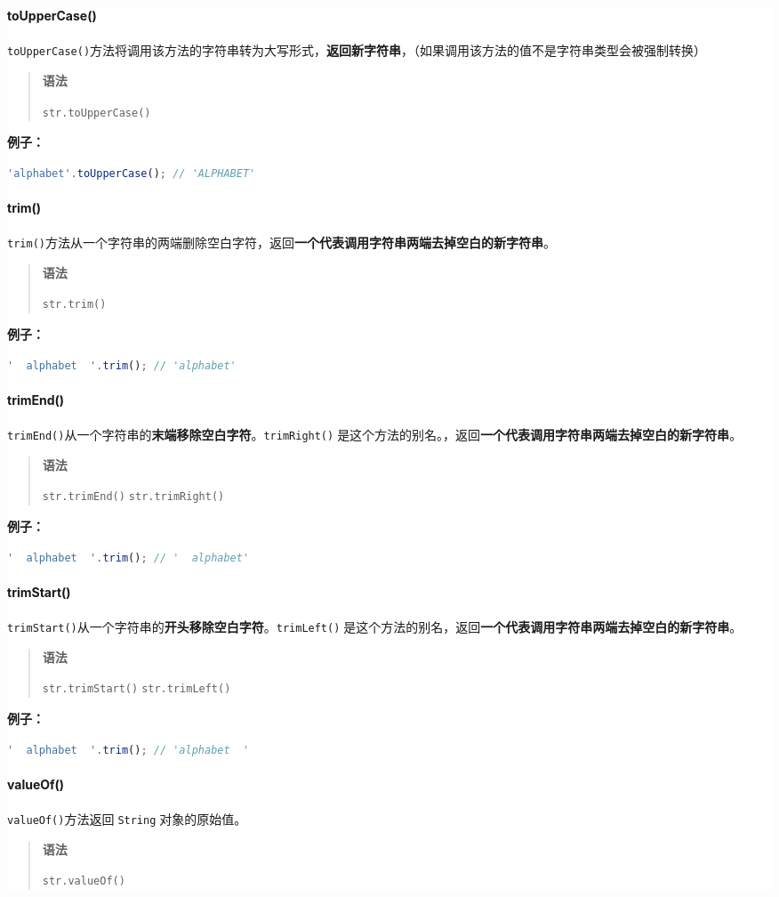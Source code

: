 #### toUpperCase()

`toUpperCase()`方法将调用该方法的字符串转为大写形式，**返回新字符串**，（如果调用该方法的值不是字符串类型会被强制转换）

> **语法**
>
> `str.toUpperCase()`

**例子：**

```javascript
'alphabet'.toUpperCase(); // 'ALPHABET'
```

#### trim()

`trim()`方法从一个字符串的两端删除空白字符，返回**一个代表调用字符串两端去掉空白的新字符串**。

> **语法**
>
> `str.trim()`

**例子：**

```javascript
'  alphabet  '.trim(); // 'alphabet'
```

#### trimEnd()

`trimEnd()`从一个字符串的**末端移除空白字符**。`trimRight()` 是这个方法的别名。，返回**一个代表调用字符串两端去掉空白的新字符串**。

> **语法**
>
> `str.trimEnd()` `str.trimRight()`

**例子：**

```javascript
'  alphabet  '.trim(); // '  alphabet'
```

#### trimStart()

`trimStart()`从一个字符串的**开头移除空白字符**。`trimLeft()` 是这个方法的别名，返回**一个代表调用字符串两端去掉空白的新字符串**。

> **语法**
>
> `str.trimStart()` `str.trimLeft()`

**例子：**

```javascript
'  alphabet  '.trim(); // 'alphabet  '
```

#### valueOf()

`valueOf()`方法返回 `String` 对象的原始值。

> **语法**
>
> `str.valueOf()`
